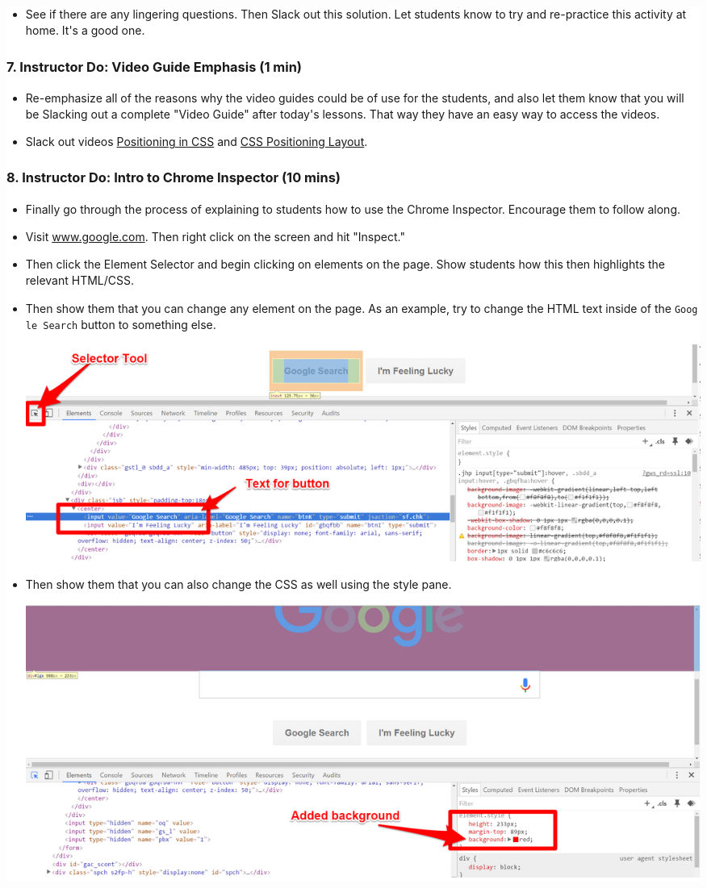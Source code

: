 * See if there are any lingering questions. Then Slack out this solution. Let students know to try and re-practice this activity at home. It's a good one.

### 7. Instructor Do: Video Guide Emphasis (1 min)

* Re-emphasize all of the reasons why the video guides could be of use for the students, and also let them know that you will be Slacking out a complete "Video Guide" after today's lessons. That way they have an easy way to access the videos.

* Slack out videos [Positioning in CSS](https://www.youtube.com/watch?v=sHfJn0jqBro) and [CSS Positioning Layout](https://www.youtube.com/watch?v=yWXgnQaWSW0).

### 8. Instructor Do: Intro to Chrome Inspector (10 mins)

* Finally go through the process of explaining to students how to use the Chrome Inspector. Encourage them to follow along.

* Visit www.google.com. Then right click on the screen and hit "Inspect."

* Then click the Element Selector and begin clicking on elements on the page. Show students how this then highlights the relevant HTML/CSS.

* Then show them that you can change any element on the page. As an example, try to change the HTML text inside of the `Google Search` button to something else.

    ![5-ChromeInspector_1](Images/5-ChromeInspector_1.png)

* Then show them that you can also change the CSS as well using the style pane.

    ![5-ChromeInspector_2](Images/5-ChromeInspector_2.png)
